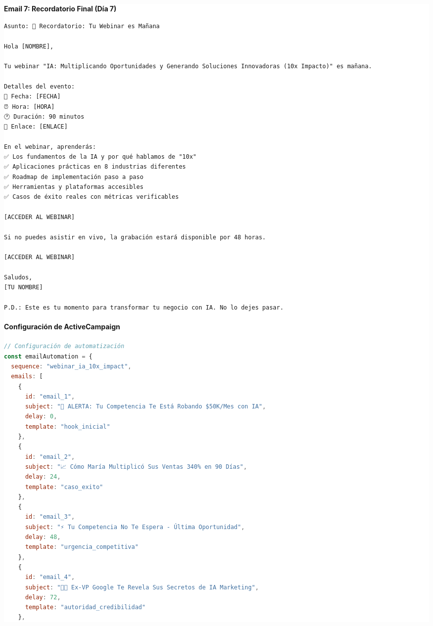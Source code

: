 **Email 7: Recordatorio Final (Día 7)**
```
Asunto: 🔔 Recordatorio: Tu Webinar es Mañana

Hola [NOMBRE],

Tu webinar "IA: Multiplicando Oportunidades y Generando Soluciones Innovadoras (10x Impacto)" es mañana.

Detalles del evento:
📅 Fecha: [FECHA]
⏰ Hora: [HORA]
🕐 Duración: 90 minutos
🔗 Enlace: [ENLACE]

En el webinar, aprenderás:
✅ Los fundamentos de la IA y por qué hablamos de "10x"
✅ Aplicaciones prácticas en 8 industrias diferentes
✅ Roadmap de implementación paso a paso
✅ Herramientas y plataformas accesibles
✅ Casos de éxito reales con métricas verificables

[ACCEDER AL WEBINAR]

Si no puedes asistir en vivo, la grabación estará disponible por 48 horas.

[ACCEDER AL WEBINAR]

Saludos,
[TU NOMBRE]

P.D.: Este es tu momento para transformar tu negocio con IA. No lo dejes pasar.
```

#### **Configuración de ActiveCampaign**
```javascript
// Configuración de automatización
const emailAutomation = {
  sequence: "webinar_ia_10x_impact",
  emails: [
    {
      id: "email_1",
      subject: "🚨 ALERTA: Tu Competencia Te Está Robando $50K/Mes con IA",
      delay: 0,
      template: "hook_inicial"
    },
    {
      id: "email_2",
      subject: "📈 Cómo María Multiplicó Sus Ventas 340% en 90 Días",
      delay: 24,
      template: "caso_exito"
    },
    {
      id: "email_3",
      subject: "⚡ Tu Competencia No Te Espera - Última Oportunidad",
      delay: 48,
      template: "urgencia_competitiva"
    },
    {
      id: "email_4",
      subject: "👨‍💼 Ex-VP Google Te Revela Sus Secretos de IA Marketing",
      delay: 72,
      template: "autoridad_credibilidad"
    },
```